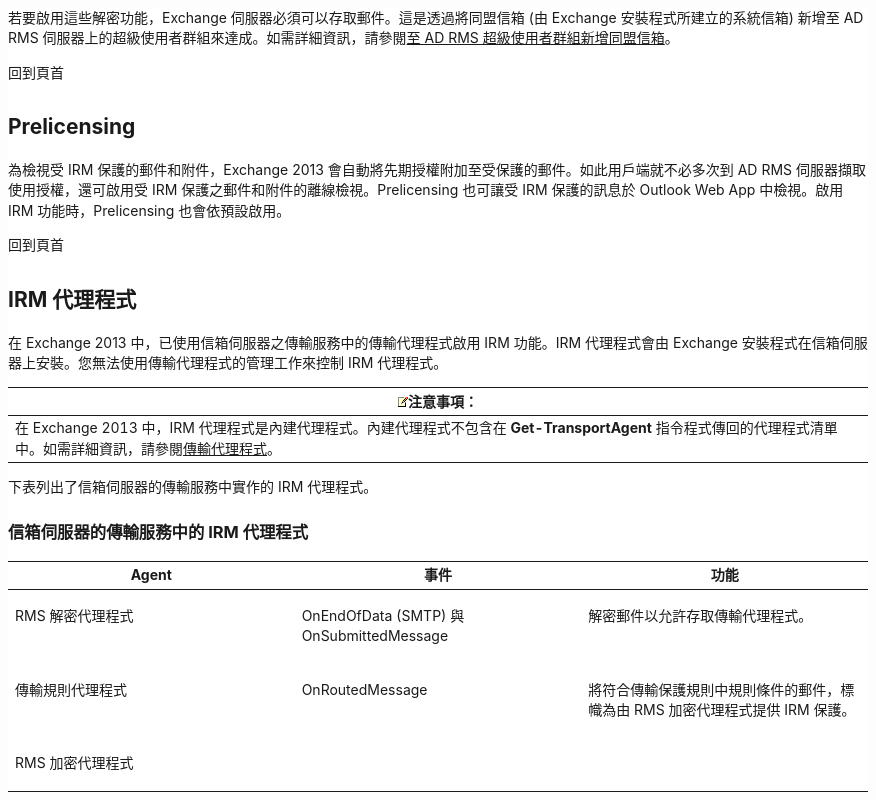 
若要啟用這些解密功能，Exchange 伺服器必須可以存取郵件。這是透過將同盟信箱 (由 Exchange 安裝程式所建立的系統信箱) 新增至 AD RMS 伺服器上的超級使用者群組來達成。如需詳細資訊，請參閱[至 AD RMS 超級使用者群組新增同盟信箱](add-the-federation-mailbox-to-the-ad-rms-super-users-group-exchange-2013-help.md)。

回到頁首

## Prelicensing

為檢視受 IRM 保護的郵件和附件，Exchange 2013 會自動將先期授權附加至受保護的郵件。如此用戶端就不必多次到 AD RMS 伺服器擷取使用授權，還可啟用受 IRM 保護之郵件和附件的離線檢視。Prelicensing 也可讓受 IRM 保護的訊息於 Outlook Web App 中檢視。啟用 IRM 功能時，Prelicensing 也會依預設啟用。

回到頁首

## IRM 代理程式

在 Exchange 2013 中，已使用信箱伺服器之傳輸服務中的傳輸代理程式啟用 IRM 功能。IRM 代理程式會由 Exchange 安裝程式在信箱伺服器上安裝。您無法使用傳輸代理程式的管理工作來控制 IRM 代理程式。

<table>
<thead>
<tr class="header">
<th><img src="images/Bb124558.note(EXCHG.150).gif" title="注意事項" alt="注意事項" />注意事項：</th>
</tr>
</thead>
<tbody>
<tr class="odd">
<td>在 Exchange 2013 中，IRM 代理程式是內建代理程式。內建代理程式不包含在 <strong>Get-TransportAgent</strong> 指令程式傳回的代理程式清單中。如需詳細資訊，請參閱<a href="transport-agents-exchange-2013-help.md">傳輸代理程式</a>。</td>
</tr>
</tbody>
</table>


下表列出了信箱伺服器的傳輸服務中實作的 IRM 代理程式。

### 信箱伺服器的傳輸服務中的 IRM 代理程式

<table>
<colgroup>
<col style="width: 33%" />
<col style="width: 33%" />
<col style="width: 33%" />
</colgroup>
<thead>
<tr class="header">
<th>Agent</th>
<th>事件</th>
<th>功能</th>
</tr>
</thead>
<tbody>
<tr class="odd">
<td><p>RMS 解密代理程式</p></td>
<td><p>OnEndOfData (SMTP) 與 OnSubmittedMessage</p></td>
<td><p>解密郵件以允許存取傳輸代理程式。</p></td>
</tr>
<tr class="even">
<td><p>傳輸規則代理程式</p></td>
<td><p>OnRoutedMessage</p></td>
<td><p>將符合傳輸保護規則中規則條件的郵件，標幟為由 RMS 加密代理程式提供 IRM 保護。</p></td>
</tr>
<tr class="odd">
<td><p>RMS 加密代理程式</p></td>